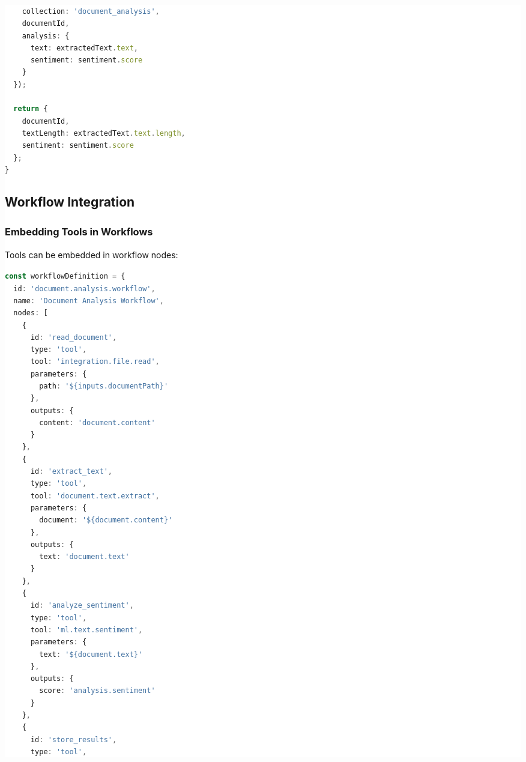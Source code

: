 ```typescript
    collection: 'document_analysis',
    documentId,
    analysis: {
      text: extractedText.text,
      sentiment: sentiment.score
    }
  });
  
  return {
    documentId,
    textLength: extractedText.text.length,
    sentiment: sentiment.score
  };
}
```

## Workflow Integration

### Embedding Tools in Workflows

Tools can be embedded in workflow nodes:

```typescript
const workflowDefinition = {
  id: 'document.analysis.workflow',
  name: 'Document Analysis Workflow',
  nodes: [
    {
      id: 'read_document',
      type: 'tool',
      tool: 'integration.file.read',
      parameters: {
        path: '${inputs.documentPath}'
      },
      outputs: {
        content: 'document.content'
      }
    },
    {
      id: 'extract_text',
      type: 'tool',
      tool: 'document.text.extract',
      parameters: {
        document: '${document.content}'
      },
      outputs: {
        text: 'document.text'
      }
    },
    {
      id: 'analyze_sentiment',
      type: 'tool',
      tool: 'ml.text.sentiment',
      parameters: {
        text: '${document.text}'
      },
      outputs: {
        score: 'analysis.sentiment'
      }
    },
    {
      id: 'store_results',
      type: 'tool',
```